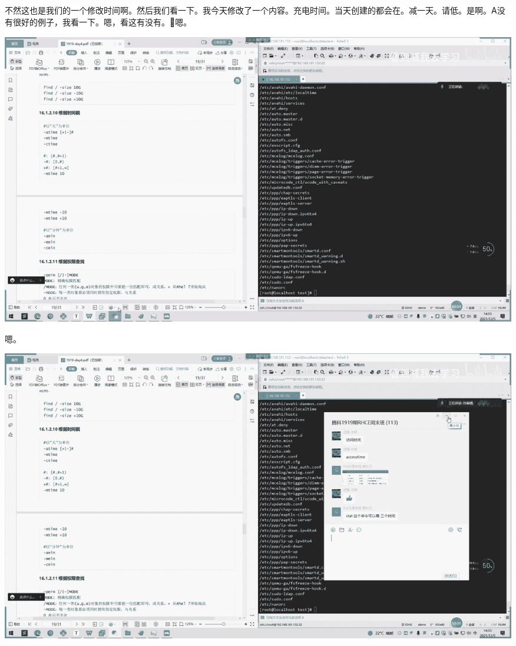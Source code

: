 不然这也是我们的一个修改时间啊。然后我们看一下。我今天修改了一个内容。充电时间。当天创建的都会在。减一天。请低。是啊。A没有很好的例子，我看一下。嗯，看这有没有。🎼嗯。



![](img/6b86fde10b317cdcfb38437fa627b282_113.png)

嗯。

![](img/6b86fde10b317cdcfb38437fa627b282_115.png)

